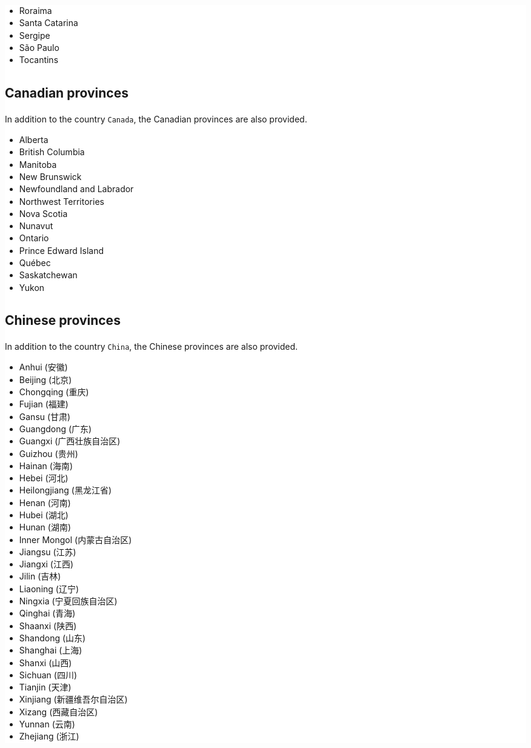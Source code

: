 -   Roraima
-   Santa Catarina
-   Sergipe
-   São Paulo
-   Tocantins

## Canadian provinces

In addition to the country `Canada`, the Canadian provinces are also
provided.

-   Alberta
-   British Columbia
-   Manitoba
-   New Brunswick
-   Newfoundland and Labrador
-   Northwest Territories
-   Nova Scotia
-   Nunavut
-   Ontario
-   Prince Edward Island
-   Québec
-   Saskatchewan
-   Yukon

## Chinese provinces

In addition to the country `China`, the Chinese provinces are also
provided.

-   Anhui (安徽)
-   Beijing (北京)
-   Chongqing (重庆)
-   Fujian (福建)
-   Gansu (甘肃)
-   Guangdong (广东)
-   Guangxi (广西壮族自治区)
-   Guizhou (贵州)
-   Hainan (海南)
-   Hebei (河北)
-   Heilongjiang (黑龙江省)
-   Henan (河南)
-   Hubei (湖北)
-   Hunan (湖南)
-   Inner Mongol (内蒙古自治区)
-   Jiangsu (江苏)
-   Jiangxi (江西)
-   Jilin (吉林)
-   Liaoning (辽宁)
-   Ningxia (宁夏回族自治区)
-   Qinghai (青海)
-   Shaanxi (陕西)
-   Shandong (山东)
-   Shanghai (上海)
-   Shanxi (山西)
-   Sichuan (四川)
-   Tianjin (天津)
-   Xinjiang (新疆维吾尔自治区)
-   Xizang (西藏自治区)
-   Yunnan (云南)
-   Zhejiang (浙江)
